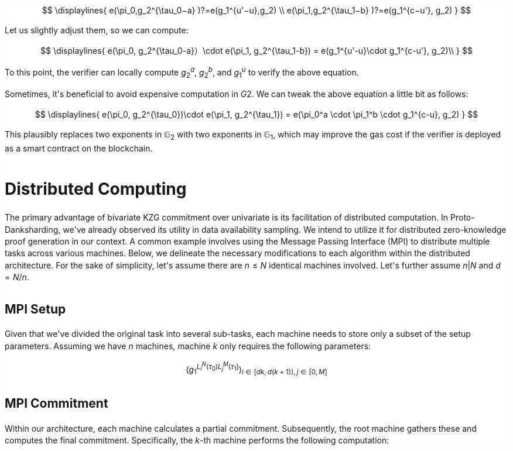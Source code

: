 $$
\displaylines{
e(\pi_0,g_2^{\tau_0−a} )?=e(g_1^{u'−u},g_2) \\
e(\pi_1,g_2^{\tau_1−b} )?=e(g_1^{c−u'}, g_2)
}
$$

Let us slightly adjust them, so we can compute:

$$
\displaylines{
e(\pi_0, g_2^{\tau_0-a}）\cdot e(\pi_1, g_2^{\tau_1-b}) = e(g_1^{u'-u}\cdot g_1^{c-u'}, g_2)\\
}
$$

To this point, the verifier can locally compute $g_2^a$, $g_2^b$, and $g_1^u$ to verify the above equation. 

Sometimes, it's beneficial to avoid expensive computation in $G2$. We can tweak the above equation a little bit as follows:

$$
\displaylines{
e(\pi_0, g_2^{\tau_0})\cdot e(\pi_1, g_2^{\tau_1}) = e(\pi_0^a \cdot \pi_1^b \cdot g_1^{c-u}, g_2)
}
$$

This plausibly replaces two exponents in $\mathbb{G}_2$ with two exponents in $\mathbb{G}_1$, which may improve the gas cost if the verifier is deployed as a smart contract on the blockchain.

# Distributed Computing
The primary advantage of bivariate KZG commitment over univariate is its facilitation of distributed computation. In Proto-Danksharding, we've already observed its utility in data availability sampling. We intend to utilize it for distributed zero-knowledge proof generation in our context. A common example involves using the Message Passing Interface (MPI) to distribute multiple tasks across various machines. Below, we delineate the necessary modifications to each algorithm within the distributed architecture. For the sake of simplicity, let's assume there are $n \leq N$ identical machines involved. Let's further assume $n|N$ and $d = N/n$.

## MPI Setup

Given that we've divided the original task into several sub-tasks, each machine needs to store only a subset of the setup parameters. Assuming we have $n$ machines, machine $k$ only requires the following parameters:

$$
\left(g_1^{L_i^N(\tau_0)L_j^M(\tau_1)}\right)_{i\in [dk,d(k+1)), j\in [0, M]}
$$

## MPI Commitment
Within our architecture, each machine calculates a partial commitment. Subsequently, the root machine gathers these and computes the final commitment. Specifically, the $k$-th machine performs the following computation:
